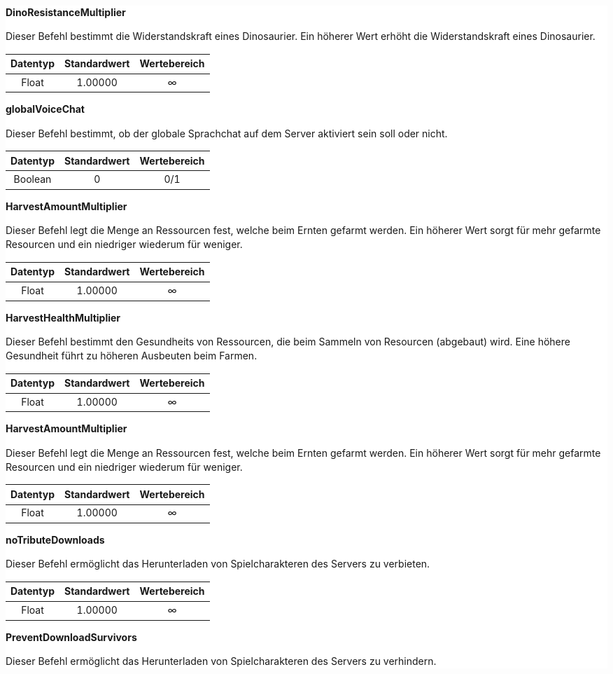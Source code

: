 **DinoResistanceMultiplier**

Dieser Befehl bestimmt die Widerstandskraft eines Dinosaurier. Ein höherer Wert erhöht die Widerstandskraft eines Dinosaurier.

| Datentyp | Standardwert | Wertebereich |
| :------: | :----------: | :----------: |
|  Float   |   1.00000    |      ∞       |

**globalVoiceChat**

Dieser Befehl bestimmt, ob der globale Sprachchat auf dem Server aktiviert sein soll oder nicht. 

| Datentyp | Standardwert | Wertebereich |
| :------: | :----------: | :----------: |
| Boolean  |      0       |     0/1      |

**HarvestAmountMultiplier**

Dieser Befehl legt die Menge an Ressourcen fest, welche beim Ernten gefarmt werden. Ein höherer Wert sorgt für mehr gefarmte Resourcen und ein niedriger wiederum für weniger. 

| Datentyp | Standardwert | Wertebereich |
| :------: | :----------: | :----------: |
|  Float   |   1.00000    |      ∞       |

**HarvestHealthMultiplier**

Dieser Befehl bestimmt den Gesundheits von Ressourcen, die beim Sammeln von Resourcen (abgebaut) wird. Eine höhere Gesundheit führt zu höheren Ausbeuten beim Farmen.

| Datentyp | Standardwert | Wertebereich |
| :------: | :----------: | :----------: |
|  Float   |   1.00000    |      ∞       |

**HarvestAmountMultiplier**

Dieser Befehl legt die Menge an Ressourcen fest, welche beim Ernten gefarmt werden. Ein höherer Wert sorgt für mehr gefarmte Resourcen und ein niedriger wiederum für weniger. 

| Datentyp | Standardwert | Wertebereich |
| :------: | :----------: | :----------: |
|  Float   |   1.00000    |      ∞       |

**noTributeDownloads**

Dieser Befehl ermöglicht das Herunterladen von Spielcharakteren des Servers zu verbieten. 

| Datentyp | Standardwert | Wertebereich |
| :------: | :----------: | :----------: |
|  Float   |   1.00000    |      ∞       |

**PreventDownloadSurvivors**

Dieser Befehl ermöglicht das Herunterladen von Spielcharakteren des Servers zu verhindern. 
